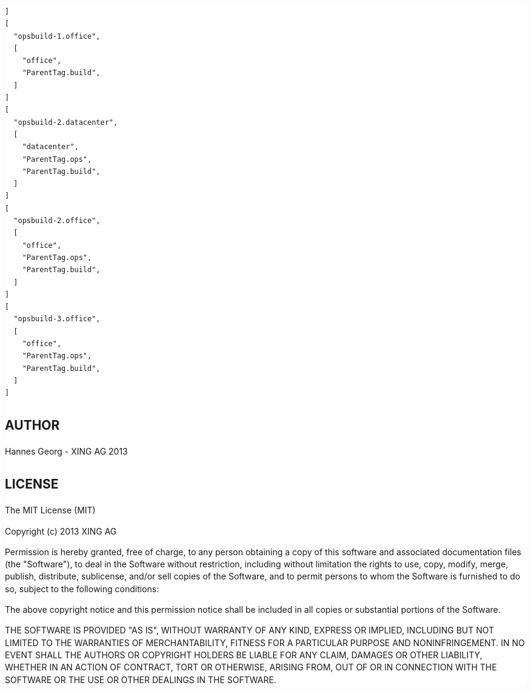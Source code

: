 	]
	[
	  "opsbuild-1.office",
	  [
	    "office",
	    "ParentTag.build",
	  ]
	]
	[
	  "opsbuild-2.datacenter",
	  [
	    "datacenter",
	    "ParentTag.ops",
	    "ParentTag.build",
	  ]
	]
	[
	  "opsbuild-2.office",
	  [
	    "office",
	    "ParentTag.ops",
	    "ParentTag.build",
	  ]
	]
	[
	  "opsbuild-3.office",
	  [
	    "office",
	    "ParentTag.ops",
	    "ParentTag.build",
	  ]
	]

## AUTHOR
Hannes Georg - XING AG 2013

## LICENSE
The MIT License (MIT)

Copyright (c) 2013 XING AG

Permission is hereby granted, free of charge, to any person obtaining a copy of
this software and associated documentation files (the "Software"), to deal in
the Software without restriction, including without limitation the rights to
use, copy, modify, merge, publish, distribute, sublicense, and/or sell copies of
the Software, and to permit persons to whom the Software is furnished to do so,
subject to the following conditions:

The above copyright notice and this permission notice shall be included in all
copies or substantial portions of the Software.

THE SOFTWARE IS PROVIDED "AS IS", WITHOUT WARRANTY OF ANY KIND, EXPRESS OR
IMPLIED, INCLUDING BUT NOT LIMITED TO THE WARRANTIES OF MERCHANTABILITY, FITNESS
FOR A PARTICULAR PURPOSE AND NONINFRINGEMENT. IN NO EVENT SHALL THE AUTHORS OR
COPYRIGHT HOLDERS BE LIABLE FOR ANY CLAIM, DAMAGES OR OTHER LIABILITY, WHETHER
IN AN ACTION OF CONTRACT, TORT OR OTHERWISE, ARISING FROM, OUT OF OR IN
CONNECTION WITH THE SOFTWARE OR THE USE OR OTHER DEALINGS IN THE SOFTWARE.
